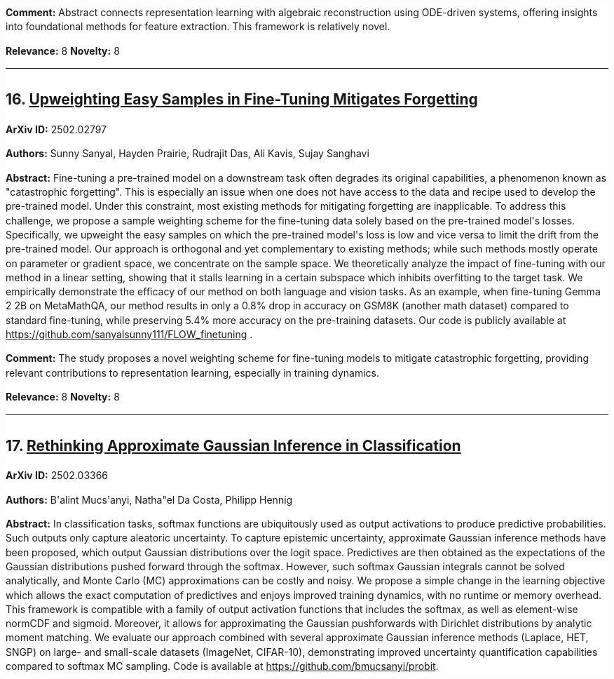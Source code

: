 **Comment:** Abstract connects representation learning with algebraic reconstruction using ODE-driven systems, offering insights into foundational methods for feature extraction. This framework is relatively novel.

**Relevance:** 8
**Novelty:** 8

---

## 16. [Upweighting Easy Samples in Fine-Tuning Mitigates Forgetting](https://arxiv.org/abs/2502.02797) <a id="link16"></a>

**ArXiv ID:** 2502.02797

**Authors:** Sunny Sanyal, Hayden Prairie, Rudrajit Das, Ali Kavis, Sujay Sanghavi

**Abstract:** Fine-tuning a pre-trained model on a downstream task often degrades its original capabilities, a phenomenon known as "catastrophic forgetting". This is especially an issue when one does not have access to the data and recipe used to develop the pre-trained model. Under this constraint, most existing methods for mitigating forgetting are inapplicable. To address this challenge, we propose a sample weighting scheme for the fine-tuning data solely based on the pre-trained model's losses. Specifically, we upweight the easy samples on which the pre-trained model's loss is low and vice versa to limit the drift from the pre-trained model. Our approach is orthogonal and yet complementary to existing methods; while such methods mostly operate on parameter or gradient space, we concentrate on the sample space. We theoretically analyze the impact of fine-tuning with our method in a linear setting, showing that it stalls learning in a certain subspace which inhibits overfitting to the target task. We empirically demonstrate the efficacy of our method on both language and vision tasks. As an example, when fine-tuning Gemma 2 2B on MetaMathQA, our method results in only a $0.8\%$ drop in accuracy on GSM8K (another math dataset) compared to standard fine-tuning, while preserving $5.4\%$ more accuracy on the pre-training datasets. Our code is publicly available at https://github.com/sanyalsunny111/FLOW_finetuning .

**Comment:** The study proposes a novel weighting scheme for fine-tuning models to mitigate catastrophic forgetting, providing relevant contributions to representation learning, especially in training dynamics.

**Relevance:** 8
**Novelty:** 8

---

## 17. [Rethinking Approximate Gaussian Inference in Classification](https://arxiv.org/abs/2502.03366) <a id="link17"></a>

**ArXiv ID:** 2502.03366

**Authors:** B\'alint Mucs\'anyi, Natha\"el Da Costa, Philipp Hennig

**Abstract:** In classification tasks, softmax functions are ubiquitously used as output activations to produce predictive probabilities. Such outputs only capture aleatoric uncertainty. To capture epistemic uncertainty, approximate Gaussian inference methods have been proposed, which output Gaussian distributions over the logit space. Predictives are then obtained as the expectations of the Gaussian distributions pushed forward through the softmax. However, such softmax Gaussian integrals cannot be solved analytically, and Monte Carlo (MC) approximations can be costly and noisy. We propose a simple change in the learning objective which allows the exact computation of predictives and enjoys improved training dynamics, with no runtime or memory overhead. This framework is compatible with a family of output activation functions that includes the softmax, as well as element-wise normCDF and sigmoid. Moreover, it allows for approximating the Gaussian pushforwards with Dirichlet distributions by analytic moment matching. We evaluate our approach combined with several approximate Gaussian inference methods (Laplace, HET, SNGP) on large- and small-scale datasets (ImageNet, CIFAR-10), demonstrating improved uncertainty quantification capabilities compared to softmax MC sampling. Code is available at https://github.com/bmucsanyi/probit.
